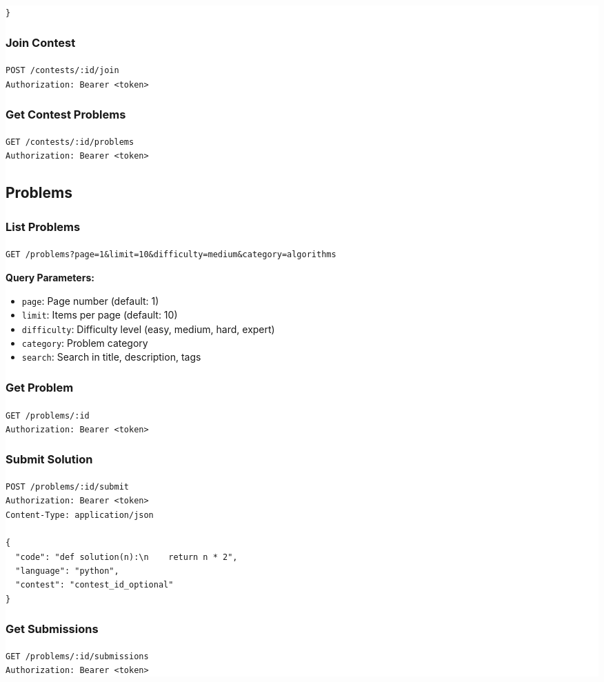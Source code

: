 ```http
}
```

### **Join Contest**
```http
POST /contests/:id/join
Authorization: Bearer <token>
```

### **Get Contest Problems**
```http
GET /contests/:id/problems
Authorization: Bearer <token>
```

## **Problems**

### **List Problems**
```http
GET /problems?page=1&limit=10&difficulty=medium&category=algorithms
```

**Query Parameters:**
- `page`: Page number (default: 1)
- `limit`: Items per page (default: 10)
- `difficulty`: Difficulty level (easy, medium, hard, expert)
- `category`: Problem category
- `search`: Search in title, description, tags

### **Get Problem**
```http
GET /problems/:id
Authorization: Bearer <token>
```

### **Submit Solution**
```http
POST /problems/:id/submit
Authorization: Bearer <token>
Content-Type: application/json

{
  "code": "def solution(n):\n    return n * 2",
  "language": "python",
  "contest": "contest_id_optional"
}
```

### **Get Submissions**
```http
GET /problems/:id/submissions
Authorization: Bearer <token>
```
